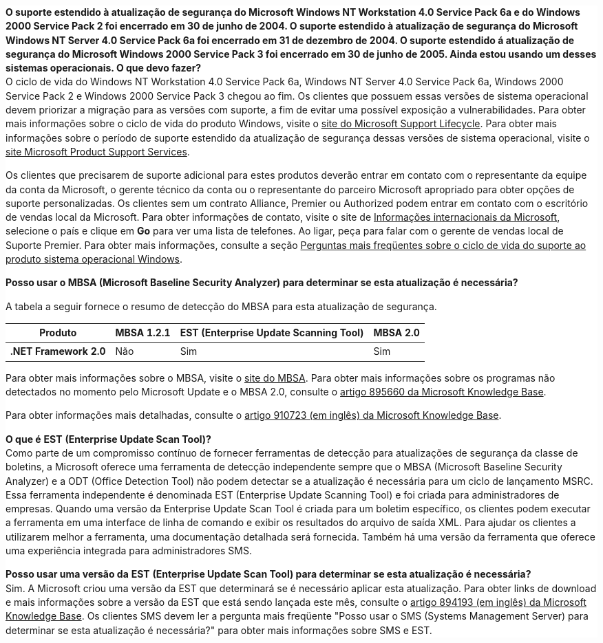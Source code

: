 **O suporte estendido à atualização de segurança do Microsoft Windows NT Workstation 4.0 Service Pack 6a e do Windows 2000 Service Pack 2 foi encerrado em 30 de junho de 2004. O suporte estendido à atualização de segurança do Microsoft Windows NT Server 4.0 Service Pack 6a foi encerrado em 31 de dezembro de 2004. O suporte estendido á atualização de segurança do Microsoft Windows 2000 Service Pack 3 foi encerrado em 30 de junho de 2005. Ainda estou usando um desses sistemas operacionais. O que devo fazer?**  
O ciclo de vida do Windows NT Workstation 4.0 Service Pack 6a, Windows NT Server 4.0 Service Pack 6a, Windows 2000 Service Pack 2 e Windows 2000 Service Pack 3 chegou ao fim. Os clientes que possuem essas versões de sistema operacional devem priorizar a migração para as versões com suporte, a fim de evitar uma possível exposição a vulnerabilidades. Para obter mais informações sobre o ciclo de vida do produto Windows, visite o [site do Microsoft Support Lifecycle](http://go.microsoft.com/fwlink/?linkid=21742). Para obter mais informações sobre o período de suporte estendido da atualização de segurança dessas versões de sistema operacional, visite o [site Microsoft Product Support Services](http://go.microsoft.com/fwlink/?linkid=33328).

Os clientes que precisarem de suporte adicional para estes produtos deverão entrar em contato com o representante da equipe da conta da Microsoft, o gerente técnico da conta ou o representante do parceiro Microsoft apropriado para obter opções de suporte personalizadas. Os clientes sem um contrato Alliance, Premier ou Authorized podem entrar em contato com o escritório de vendas local da Microsoft. Para obter informações de contato, visite o site de [Informações internacionais da Microsoft](http://go.microsoft.com/fwlink/?linkid=33329), selecione o país e clique em **Go** para ver uma lista de telefones. Ao ligar, peça para falar com o gerente de vendas local de Suporte Premier. Para obter mais informações, consulte a seção [Perguntas mais freqüentes sobre o ciclo de vida do suporte ao produto sistema operacional Windows](http://go.microsoft.com/fwlink/?linkid=33330).

**Posso usar o MBSA (Microsoft Baseline Security Analyzer) para determinar se esta atualização é necessária?**  

A tabela a seguir fornece o resumo de detecção do MBSA para esta atualização de segurança.

| Produto                | MBSA 1.2.1 | EST (Enterprise Update Scanning Tool) | MBSA 2.0 |
|------------------------|------------|---------------------------------------|----------|
| **.NET Framework 2.0** | Não        | Sim                                   | Sim      |

Para obter mais informações sobre o MBSA, visite o [site do MBSA](http://go.microsoft.com/fwlink/?linkid=21134). Para obter mais informações sobre os programas não detectados no momento pelo Microsoft Update e o MBSA 2.0, consulte o [artigo 895660 da Microsoft Knowledge Base](http://support.microsoft.com/kb/895660).

Para obter informações mais detalhadas, consulte o [artigo 910723 (em inglês) da Microsoft Knowledge Base](http://support.microsoft.com/kb/910723).

**O que é** **EST** **(Enterprise Update Scan Tool)?**  
Como parte de um compromisso contínuo de fornecer ferramentas de detecção para atualizações de segurança da classe de boletins, a Microsoft oferece uma ferramenta de detecção independente sempre que o MBSA (Microsoft Baseline Security Analyzer) e a ODT (Office Detection Tool) não podem detectar se a atualização é necessária para um ciclo de lançamento MSRC. Essa ferramenta independente é denominada EST (Enterprise Update Scanning Tool) e foi criada para administradores de empresas. Quando uma versão da Enterprise Update Scan Tool é criada para um boletim específico, os clientes podem executar a ferramenta em uma interface de linha de comando e exibir os resultados do arquivo de saída XML. Para ajudar os clientes a utilizarem melhor a ferramenta, uma documentação detalhada será fornecida. Também há uma versão da ferramenta que oferece uma experiência integrada para administradores SMS.

**Posso usar uma versão da** **EST** **(Enterprise Update Scan Tool) para determinar se esta atualização é necessária?**  
Sim. A Microsoft criou uma versão da EST que determinará se é necessário aplicar esta atualização. Para obter links de download e mais informações sobre a versão da EST que está sendo lançada este mês, consulte o [artigo 894193 (em inglês) da Microsoft Knowledge Base](http://support.microsoft.com/kb/894193). Os clientes SMS devem ler a pergunta mais freqüente "Posso usar o SMS (Systems Management Server) para determinar se esta atualização é necessária?" para obter mais informações sobre SMS e EST.
